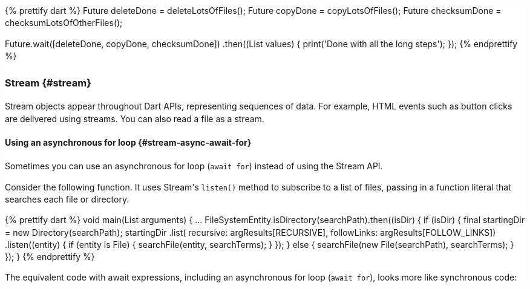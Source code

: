 
{% prettify dart %}
Future deleteDone = deleteLotsOfFiles();
Future copyDone = copyLotsOfFiles();
Future checksumDone = checksumLotsOfOtherFiles();

Future.wait([deleteDone, copyDone, checksumDone])
    .then((List values) {
      print('Done with all the long steps');
    });
{% endprettify %}


### Stream {#stream}

Stream objects appear throughout Dart APIs, representing sequences of
data. For example, HTML events such as button clicks are delivered using
streams. You can also read a file as a stream.


#### Using an asynchronous for loop {#stream-async-await-for}

Sometimes you can use an asynchronous for loop (`await for`)
instead of using the Stream API.

Consider the following function.
It uses Stream's `listen()` method
to subscribe to a list of files,
passing in a function literal that searches each file or directory.


{% prettify dart %}
void main(List<String> arguments) {
  ...
  FileSystemEntity.isDirectory(searchPath).then((isDir) {
    if (isDir) {
      final startingDir = new Directory(searchPath);
      startingDir
          .list(
              recursive: argResults[RECURSIVE],
              followLinks: argResults[FOLLOW_LINKS])
          .listen((entity) {
        if (entity is File) {
          searchFile(entity, searchTerms);
        }
      });
    } else {
      searchFile(new File(searchPath), searchTerms);
    }
  });
}
{% endprettify %}

The equivalent code with await expressions,
including an asynchronous for loop (`await for`),
looks more like synchronous code:
